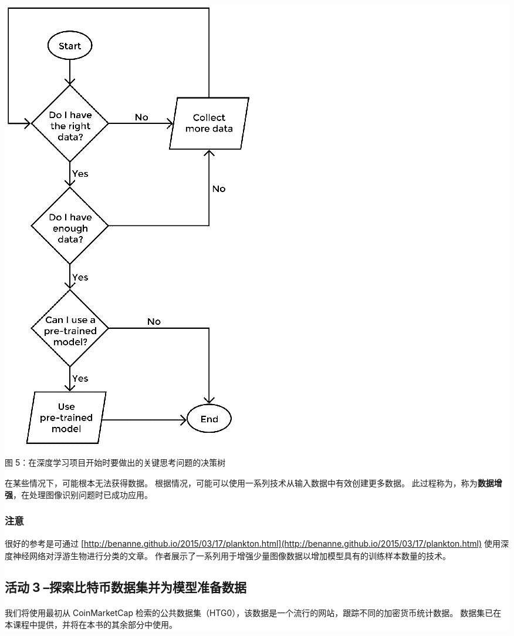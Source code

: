 ![Structuring Your Problem](img/Lesson-2-Algorithm.jpg)

图 5：在深度学习项目开始时要做出的关键思考问题的决策树

在某些情况下，可能根本无法获得数据。 根据情况，可能可以使用一系列技术从输入数据中有效创建更多数据。 此过程称为，称为**数据增强**，在处理图像识别问题时已成功应用。

### 注意

很好的参考是可通过 [http://benanne.github.io/2015/03/17/plankton.html](http://benanne.github.io/2015/03/17/plankton.html) 使用深度神经网络对浮游生物进行分类的文章。 作者展示了一系列用于增强少量图像数据以增加模型具有的训练样本数量的技术。

## 活动 3 –探索比特币数据集并为模型准备数据

我们将使用最初从 CoinMarketCap 检索的公共数据集（HTG0），该数据是一个流行的网站，跟踪不同的加密货币统计数据。 数据集已在本课程中提供，并将在本书的其余部分中使用。
